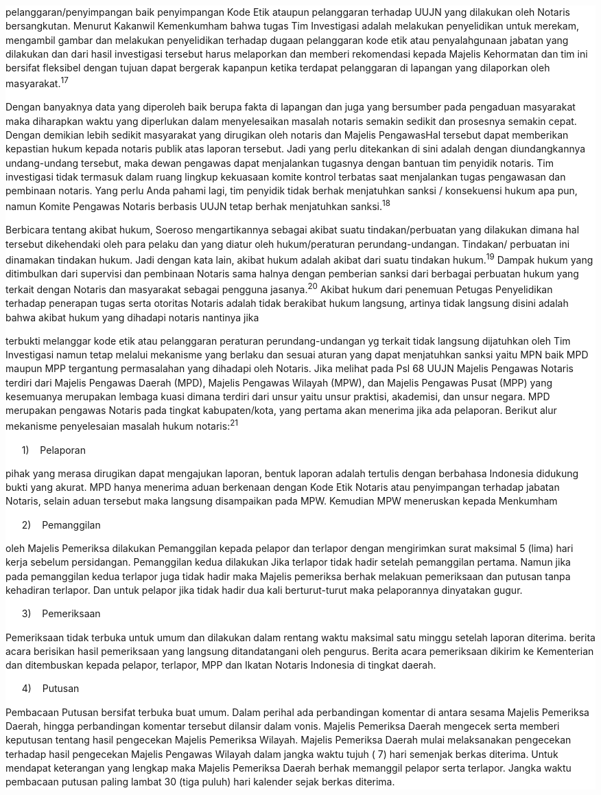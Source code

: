 <p><span class="font5">pelanggaran/penyimpangan baik penyimpangan Kode Etik ataupun pelanggaran terhadap UUJN yang dilakukan oleh Notaris bersangkutan. Menurut Kakanwil Kemenkumham bahwa tugas Tim Investigasi adalah melakukan penyelidikan untuk merekam, mengambil gambar dan melakukan penyelidikan terhadap dugaan pelanggaran kode etik atau penyalahgunaan jabatan yang dilakukan dan dari hasil investigasi tersebut harus melaporkan dan memberi rekomendasi kepada Majelis Kehormatan dan tim ini bersifat fleksibel dengan tujuan dapat bergerak kapanpun ketika terdapat pelanggaran di lapangan yang dilaporkan oleh masyarakat.<sup>17</sup></span></p>
<p><span class="font5">Dengan banyaknya data yang diperoleh baik berupa fakta di lapangan dan juga yang bersumber pada pengaduan masyarakat maka diharapkan waktu yang diperlukan dalam menyelesaikan masalah notaris semakin sedikit dan prosesnya semakin cepat. Dengan demikian lebih sedikit masyarakat yang dirugikan oleh notaris dan Majelis PengawasHal tersebut dapat memberikan kepastian hukum kepada notaris publik atas laporan tersebut. Jadi yang perlu ditekankan di sini adalah dengan diundangkannya undang-undang tersebut, maka dewan pengawas dapat menjalankan tugasnya dengan bantuan tim penyidik notaris. Tim investigasi tidak termasuk dalam ruang lingkup kekuasaan komite kontrol terbatas saat menjalankan tugas pengawasan dan pembinaan notaris. Yang perlu Anda pahami lagi, tim penyidik tidak berhak menjatuhkan sanksi / konsekuensi hukum apa pun, namun Komite Pengawas Notaris berbasis UUJN tetap berhak menjatuhkan sanksi.<sup>18</sup></span></p>
<p><span class="font5">Berbicara tentang akibat hukum, Soeroso mengartikannya sebagai akibat suatu tindakan/perbuatan yang dilakukan dimana hal tersebut dikehendaki oleh para pelaku dan yang diatur oleh hukum/peraturan perundang-undangan. Tindakan/ perbuatan ini dinamakan tindakan hukum. Jadi dengan kata lain, akibat hukum adalah akibat dari suatu tindakan hukum.<sup>19</sup> Dampak hukum yang ditimbulkan dari supervisi dan pembinaan Notaris sama halnya dengan pemberian sanksi dari berbagai perbuatan hukum yang terkait dengan Notaris dan masyarakat sebagai pengguna jasanya.<sup>20</sup> Akibat hukum dari penemuan Petugas Penyelidikan terhadap penerapan tugas serta otoritas Notaris adalah tidak berakibat hukum langsung, artinya tidak langsung disini adalah bahwa akibat hukum yang dihadapi notaris nantinya jika</span></p>
<p><span class="font5">terbukti melanggar kode etik atau pelanggaran peraturan perundang-undangan yg terkait tidak langsung dijatuhkan oleh Tim Investigasi namun tetap melalui mekanisme yang berlaku dan sesuai aturan yang dapat menjatuhkan sanksi yaitu MPN baik MPD maupun MPP tergantung permasalahan yang dihadapi oleh Notaris. Jika melihat pada Psl 68 UUJN Majelis Pengawas Notaris terdiri dari Majelis Pengawas Daerah (MPD), Majelis Pengawas Wilayah (MPW), dan Majelis Pengawas Pusat (MPP) yang kesemuanya merupakan lembaga kuasi dimana terdiri dari unsur yaitu unsur praktisi, akademisi, dan unsur negara. MPD merupakan pengawas Notaris pada tingkat kabupaten/kota, yang pertama akan menerima jika ada pelaporan. Berikut alur mekanisme penyelesaian masalah hukum notaris:<sup>21</sup></span></p>
<ul style="list-style:none;"><li>
<p><span class="font5">1) &nbsp;&nbsp;&nbsp;Pelaporan</span></p></li></ul>
<p><span class="font5">pihak yang merasa dirugikan dapat mengajukan laporan, bentuk laporan adalah tertulis dengan berbahasa Indonesia didukung bukti yang akurat. MPD hanya menerima aduan berkenaan dengan Kode Etik Notaris atau penyimpangan terhadap jabatan Notaris, selain aduan tersebut maka langsung disampaikan pada MPW. Kemudian MPW meneruskan kepada Menkumham</span></p>
<ul style="list-style:none;"><li>
<p><span class="font5">2) &nbsp;&nbsp;&nbsp;Pemanggilan</span></p></li></ul>
<p><span class="font5">oleh Majelis Pemeriksa dilakukan Pemanggilan kepada pelapor dan terlapor dengan mengirimkan surat maksimal 5 (lima) hari kerja sebelum persidangan. Pemanggilan kedua dilakukan Jika terlapor tidak hadir setelah pemanggilan pertama. Namun jika pada pemanggilan kedua terlapor juga tidak hadir maka Majelis pemeriksa berhak melakuan pemeriksaan dan putusan tanpa kehadiran terlapor. Dan untuk pelapor jika tidak hadir dua kali berturut-turut maka pelaporannya dinyatakan gugur.</span></p>
<ul style="list-style:none;"><li>
<p><span class="font5">3) &nbsp;&nbsp;&nbsp;Pemeriksaan</span></p></li></ul>
<p><span class="font5">Pemeriksaan tidak terbuka untuk umum dan dilakukan dalam rentang waktu maksimal satu minggu setelah laporan diterima. berita acara berisikan hasil pemeriksaan yang langsung ditandatangani oleh pengurus. Berita acara pemeriksaan dikirim ke Kementerian dan ditembuskan kepada pelapor, terlapor, MPP dan Ikatan Notaris Indonesia di tingkat daerah.</span></p>
<ul style="list-style:none;"><li>
<p><span class="font5">4) &nbsp;&nbsp;&nbsp;Putusan</span></p></li></ul>
<p><span class="font5">Pembacaan Putusan bersifat terbuka buat umum. Dalam perihal ada perbandingan komentar di antara sesama Majelis Pemeriksa Daerah, hingga perbandingan komentar tersebut dilansir dalam vonis. Majelis Pemeriksa Daerah mengecek serta memberi keputusan tentang hasil pengecekan Majelis Pemeriksa Wilayah. Majelis Pemeriksa Daerah mulai melaksanakan pengecekan terhadap hasil pengecekan Majelis Pengawas Wilayah dalam jangka waktu tujuh ( 7) hari semenjak berkas diterima. Untuk mendapat keterangan yang lengkap maka Majelis Pemeriksa Daerah berhak memanggil pelapor serta terlapor. Jangka waktu pembacaan putusan paling lambat 30 (tiga puluh) hari kalender sejak berkas diterima.</span></p>